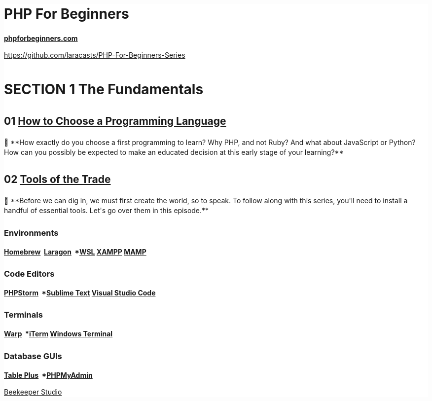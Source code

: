 # PHP For Beginners

**[phpforbeginners.com](http://phpforbeginners.com/)**

https://github.com/laracasts/PHP-For-Beginners-Series

# SECTION 1 The Fundamentals

## 01 **[How to Choose a Programming Language](https://laracasts.com/series/php-for-beginners-2023-edition/episodes/1)**

<aside>
📒 **How exactly do you choose a first programming to learn? Why PHP, and not Ruby? And what about JavaScript or Python? How can you possibly be expected to make an educated decision at this early stage of your learning?**

</aside>

## **02 [Tools of the Trade](https://laracasts.com/series/php-for-beginners-2023-edition/episodes/2)**

<aside>
📒 **Before we can dig in, we must first create the world, so to speak. To follow along with this series, you'll need to install a handful of essential tools. Let's go over them in this episode.**

</aside>

### **Environments**

**[Homebrew](https://brew.sh/) 
[Laragon](https://laragon.org/)  \*[WSL](https://docs.microsoft.com/en-us/windows/wsl/)
[XAMPP](https://www.apachefriends.org/index.html)
[MAMP](https://www.mamp.info/)**

### **Code Editors**

**[PHPStorm](https://www.jetbrains.com/phpstorm/)  \*[Sublime Text](https://www.sublimetext.com/)
[Visual Studio Code](https://code.visualstudio.com/)**

### **Terminals**

**[Warp](https://www.warp.dev/)  \*[iTerm](https://iterm2.com/)
[Windows Terminal](https://docs.microsoft.com/en-us/windows/terminal/)**

### **Database GUIs**

**[Table Plus](https://tableplus.com/)  \*[PHPMyAdmin](https://www.phpmyadmin.net/)**

[Beekeeper Studio](https://www.beekeeperstudio.io/)
